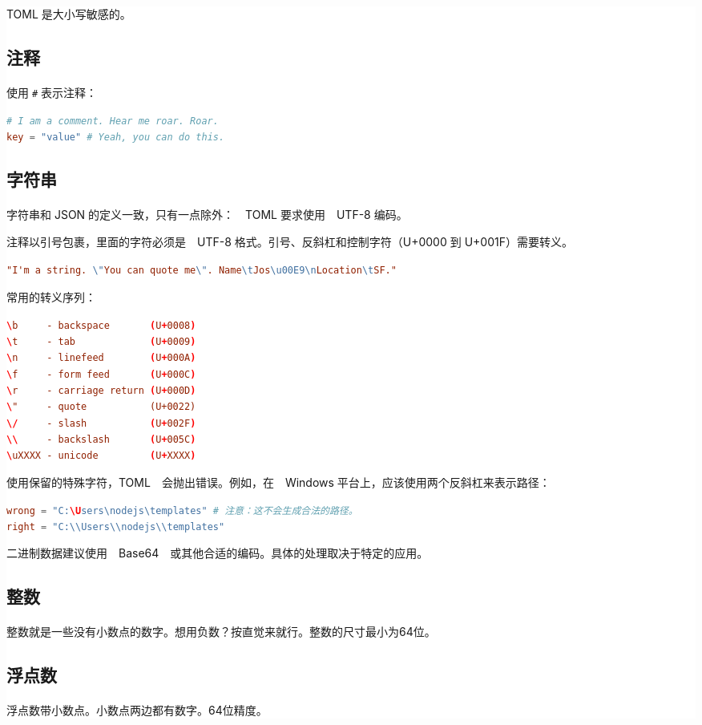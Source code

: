 TOML 是大小写敏感的。

## 注释

使用 `#` 表示注释：

```TOML
# I am a comment. Hear me roar. Roar.
key = "value" # Yeah, you can do this.

```

## 字符串

字符串和 JSON 的定义一致，只有一点除外：　TOML 要求使用　UTF-8 编码。

注释以引号包裹，里面的字符必须是　UTF-8 格式。引号、反斜杠和控制字符（U+0000 到 U+001F）需要转义。

```TOML
"I'm a string. \"You can quote me\". Name\tJos\u00E9\nLocation\tSF."

```

常用的转义序列：

```TOML
\b     - backspace       (U+0008)
\t     - tab             (U+0009)
\n     - linefeed        (U+000A)
\f     - form feed       (U+000C)
\r     - carriage return (U+000D)
\"     - quote           (U+0022)
\/     - slash           (U+002F)
\\     - backslash       (U+005C)
\uXXXX - unicode         (U+XXXX)

```

使用保留的特殊字符，TOML　会抛出错误。例如，在　Windows 平台上，应该使用两个反斜杠来表示路径：

```TOML
wrong = "C:\Users\nodejs\templates" # 注意：这不会生成合法的路径。
right = "C:\\Users\\nodejs\\templates"

```

二进制数据建议使用　Base64　或其他合适的编码。具体的处理取决于特定的应用。

## 整数

整数就是一些没有小数点的数字。想用负数？按直觉来就行。整数的尺寸最小为64位。

## 浮点数

浮点数带小数点。小数点两边都有数字。64位精度。
